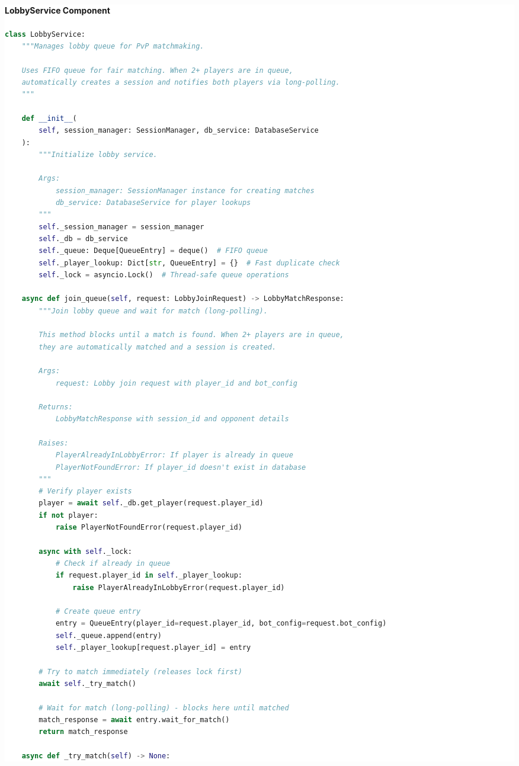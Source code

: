 #### LobbyService Component

```python
class LobbyService:
    """Manages lobby queue for PvP matchmaking.

    Uses FIFO queue for fair matching. When 2+ players are in queue,
    automatically creates a session and notifies both players via long-polling.
    """

    def __init__(
        self, session_manager: SessionManager, db_service: DatabaseService
    ):
        """Initialize lobby service.

        Args:
            session_manager: SessionManager instance for creating matches
            db_service: DatabaseService for player lookups
        """
        self._session_manager = session_manager
        self._db = db_service
        self._queue: Deque[QueueEntry] = deque()  # FIFO queue
        self._player_lookup: Dict[str, QueueEntry] = {}  # Fast duplicate check
        self._lock = asyncio.Lock()  # Thread-safe queue operations

    async def join_queue(self, request: LobbyJoinRequest) -> LobbyMatchResponse:
        """Join lobby queue and wait for match (long-polling).

        This method blocks until a match is found. When 2+ players are in queue,
        they are automatically matched and a session is created.

        Args:
            request: Lobby join request with player_id and bot_config

        Returns:
            LobbyMatchResponse with session_id and opponent details

        Raises:
            PlayerAlreadyInLobbyError: If player is already in queue
            PlayerNotFoundError: If player_id doesn't exist in database
        """
        # Verify player exists
        player = await self._db.get_player(request.player_id)
        if not player:
            raise PlayerNotFoundError(request.player_id)

        async with self._lock:
            # Check if already in queue
            if request.player_id in self._player_lookup:
                raise PlayerAlreadyInLobbyError(request.player_id)

            # Create queue entry
            entry = QueueEntry(player_id=request.player_id, bot_config=request.bot_config)
            self._queue.append(entry)
            self._player_lookup[request.player_id] = entry

        # Try to match immediately (releases lock first)
        await self._try_match()

        # Wait for match (long-polling) - blocks here until matched
        match_response = await entry.wait_for_match()
        return match_response

    async def _try_match(self) -> None:
```